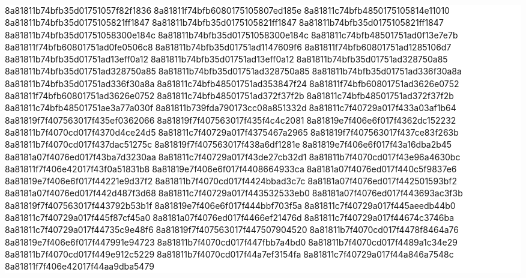 8a81811b74bfb35d01751057f82f1836
8a81811f74bfb6080175105807ed185e
8a81811c74bfb4850175105814e11010
8a81811b74bfb35d0175105821ff1847
8a81811b74bfb35d0175105821ff1847
8a81811b74bfb35d0175105821ff1847
8a81811b74bfb35d01751058300e184c
8a81811b74bfb35d01751058300e184c
8a81811c74bfb48501751ad0f13e7e7b
8a81811f74bfb60801751ad0fe0506c8
8a81811b74bfb35d01751ad1147609f6
8a81811f74bfb60801751ad1285106d7
8a81811b74bfb35d01751ad13eff0a12
8a81811b74bfb35d01751ad13eff0a12
8a81811b74bfb35d01751ad328750a85
8a81811b74bfb35d01751ad328750a85
8a81811b74bfb35d01751ad328750a85
8a81811b74bfb35d01751ad336f30a8a
8a81811b74bfb35d01751ad336f30a8a
8a81811c74bfb48501751ad353847f24
8a81811f74bfb60801751ad3626e0752
8a81811f74bfb60801751ad3626e0752
8a81811c74bfb48501751ad372f37f2b
8a81811c74bfb48501751ad372f37f2b
8a81811c74bfb48501751ae3a77a030f
8a81811b739fda790173cc08a851332d
8a81811c7f40729a017f433a03af1b64
8a81819f7f407563017f435ef0362066
8a81819f7f407563017f435f4c4c2081
8a81819e7f406e6f017f4362dc152232
8a81811b7f4070cd017f4370d4ce24d5
8a81811c7f40729a017f4375467a2965
8a81819f7f407563017f437ce83f263b
8a81811b7f4070cd017f437dac51275c
8a81819f7f407563017f438a6df1281e
8a81819e7f406e6f017f43a16dba2b45
8a8181a07f4076ed017f43ba7d3230aa
8a81811c7f40729a017f43de27cb32d1
8a81811b7f4070cd017f43e96a4630bc
8a81811f7f406e42017f43f0a51831b8
8a81819e7f406e6f017f4408664933ca
8a8181a07f4076ed017f440c5f9837e6
8a81819e7f406e6f017f44221e9d37f2
8a81811b7f4070cd017f4424bbad3c7c
8a8181a07f4076ed017f442501593bf2
8a8181a07f4076ed017f442d487f3d68
8a81811c7f40729a017f443532533eb0
8a8181a07f4076ed017f443693ac3f3b
8a81819f7f407563017f443792b53b1f
8a81819e7f406e6f017f444bbf703f5a
8a81811c7f40729a017f445aeedb44b0
8a81811c7f40729a017f445f87cf45a0
8a8181a07f4076ed017f4466ef21476d
8a81811c7f40729a017f44674c3746ba
8a81811c7f40729a017f44735c9e48f6
8a81819f7f407563017f447507904520
8a81811b7f4070cd017f4478f8464a76
8a81819e7f406e6f017f447991e94723
8a81811b7f4070cd017f447fbb7a4bd0
8a81811b7f4070cd017f4489a1c34e29
8a81811b7f4070cd017f449e912c5229
8a81811b7f4070cd017f44a7ef3154fa
8a81811c7f40729a017f44a846a7548c
8a81811f7f406e42017f44aa9dba5479